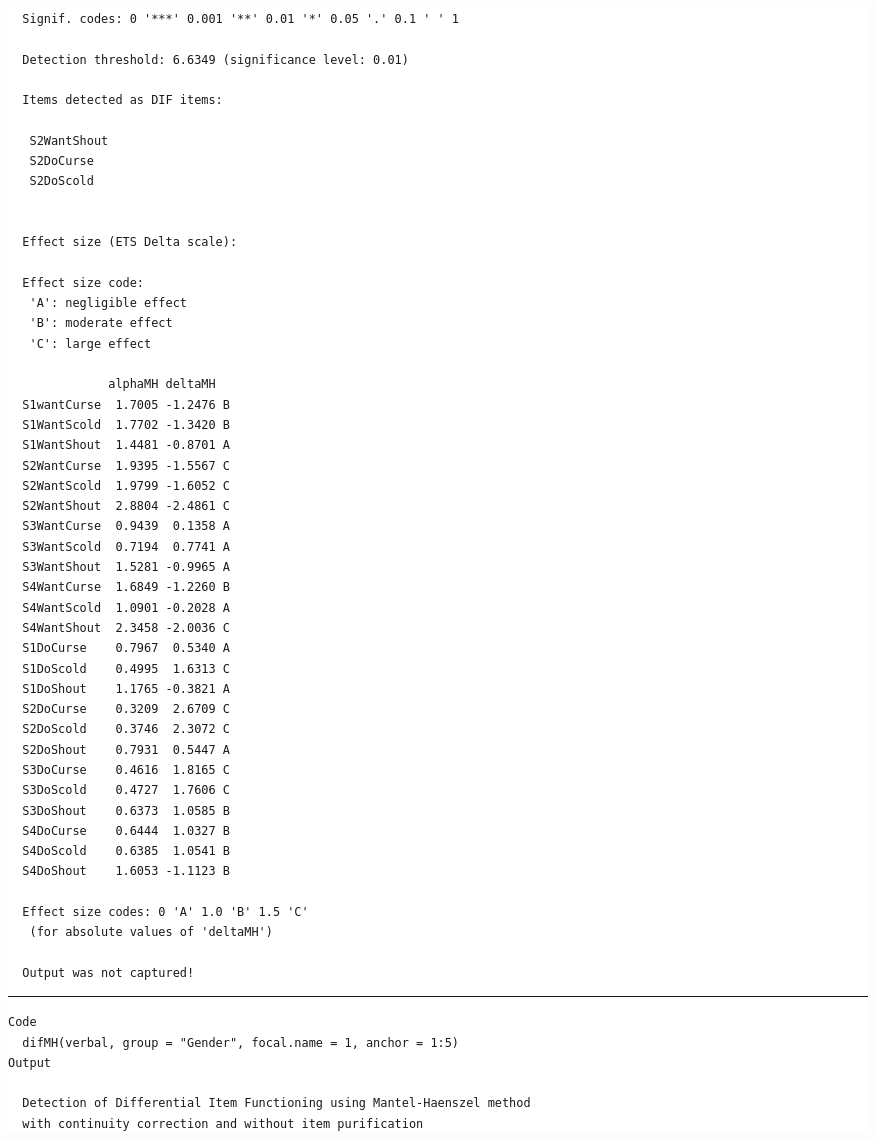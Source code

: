       Signif. codes: 0 '***' 0.001 '**' 0.01 '*' 0.05 '.' 0.1 ' ' 1  
      
      Detection threshold: 6.6349 (significance level: 0.01)
      
      Items detected as DIF items: 
                  
       S2WantShout
       S2DoCurse  
       S2DoScold  
      
       
      Effect size (ETS Delta scale): 
       
      Effect size code: 
       'A': negligible effect 
       'B': moderate effect 
       'C': large effect 
       
                  alphaMH deltaMH  
      S1wantCurse  1.7005 -1.2476 B
      S1WantScold  1.7702 -1.3420 B
      S1WantShout  1.4481 -0.8701 A
      S2WantCurse  1.9395 -1.5567 C
      S2WantScold  1.9799 -1.6052 C
      S2WantShout  2.8804 -2.4861 C
      S3WantCurse  0.9439  0.1358 A
      S3WantScold  0.7194  0.7741 A
      S3WantShout  1.5281 -0.9965 A
      S4WantCurse  1.6849 -1.2260 B
      S4WantScold  1.0901 -0.2028 A
      S4WantShout  2.3458 -2.0036 C
      S1DoCurse    0.7967  0.5340 A
      S1DoScold    0.4995  1.6313 C
      S1DoShout    1.1765 -0.3821 A
      S2DoCurse    0.3209  2.6709 C
      S2DoScold    0.3746  2.3072 C
      S2DoShout    0.7931  0.5447 A
      S3DoCurse    0.4616  1.8165 C
      S3DoScold    0.4727  1.7606 C
      S3DoShout    0.6373  1.0585 B
      S4DoCurse    0.6444  1.0327 B
      S4DoScold    0.6385  1.0541 B
      S4DoShout    1.6053 -1.1123 B
      
      Effect size codes: 0 'A' 1.0 'B' 1.5 'C' 
       (for absolute values of 'deltaMH') 
       
      Output was not captured! 

---

    Code
      difMH(verbal, group = "Gender", focal.name = 1, anchor = 1:5)
    Output
      
      Detection of Differential Item Functioning using Mantel-Haenszel method 
      with continuity correction and without item purification
      